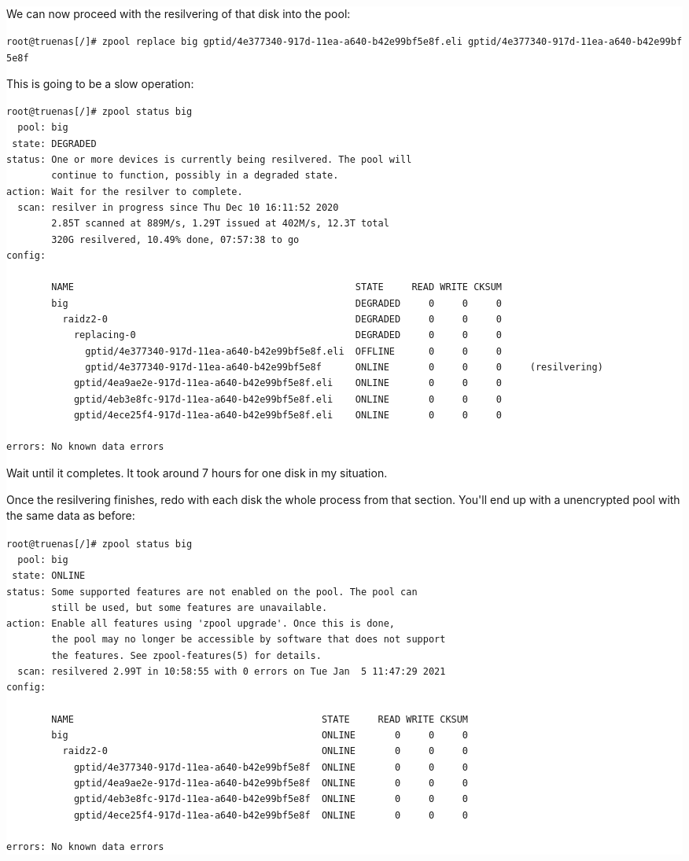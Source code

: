 We can now proceed with the resilvering of that disk into the pool:

```shell-session
root@truenas[/]# zpool replace big gptid/4e377340-917d-11ea-a640-b42e99bf5e8f.eli gptid/4e377340-917d-11ea-a640-b42e99bf5e8f
```

This is going to be a slow operation:

```{.shell-session hl_lines="7-9 15-17"}
root@truenas[/]# zpool status big
  pool: big
 state: DEGRADED
status: One or more devices is currently being resilvered. The pool will
		continue to function, possibly in a degraded state.
action: Wait for the resilver to complete.
  scan: resilver in progress since Thu Dec 10 16:11:52 2020
		2.85T scanned at 889M/s, 1.29T issued at 402M/s, 12.3T total
		320G resilvered, 10.49% done, 07:57:38 to go
config:

		NAME                                                  STATE     READ WRITE CKSUM
		big                                                   DEGRADED     0     0     0
		  raidz2-0                                            DEGRADED     0     0     0
			replacing-0                                       DEGRADED 	   0     0     0
			  gptid/4e377340-917d-11ea-a640-b42e99bf5e8f.eli  OFFLINE  	   0     0     0
			  gptid/4e377340-917d-11ea-a640-b42e99bf5e8f      ONLINE       0     0     0     (resilvering)
			gptid/4ea9ae2e-917d-11ea-a640-b42e99bf5e8f.eli    ONLINE       0     0     0
			gptid/4eb3e8fc-917d-11ea-a640-b42e99bf5e8f.eli    ONLINE       0     0     0
			gptid/4ece25f4-917d-11ea-a640-b42e99bf5e8f.eli    ONLINE       0     0     0

errors: No known data errors
```

Wait until it completes. It took around 7 hours for one disk in my situation.

Once the resilvering finishes, redo with each disk the whole process from that section. You'll end up with a unencrypted pool with the same data as before:

```shell-session
root@truenas[/]# zpool status big
  pool: big
 state: ONLINE
status: Some supported features are not enabled on the pool. The pool can
        still be used, but some features are unavailable.
action: Enable all features using 'zpool upgrade'. Once this is done,
        the pool may no longer be accessible by software that does not support
        the features. See zpool-features(5) for details.
  scan: resilvered 2.99T in 10:58:55 with 0 errors on Tue Jan  5 11:47:29 2021
config:

        NAME                                            STATE     READ WRITE CKSUM
        big                                             ONLINE       0     0     0
          raidz2-0                                      ONLINE       0     0     0
            gptid/4e377340-917d-11ea-a640-b42e99bf5e8f  ONLINE       0     0     0
            gptid/4ea9ae2e-917d-11ea-a640-b42e99bf5e8f  ONLINE       0     0     0
            gptid/4eb3e8fc-917d-11ea-a640-b42e99bf5e8f  ONLINE       0     0     0
            gptid/4ece25f4-917d-11ea-a640-b42e99bf5e8f  ONLINE       0     0     0

errors: No known data errors
```
